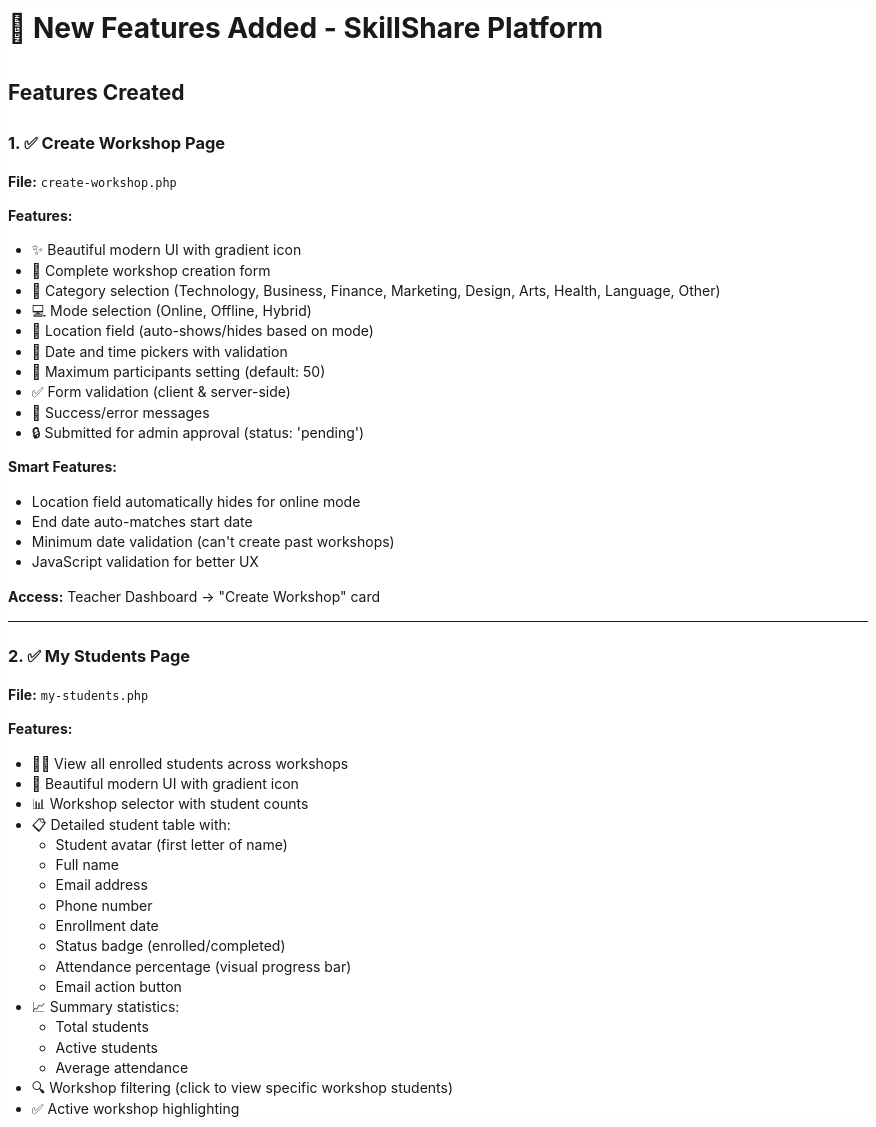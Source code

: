 # 🎉 New Features Added - SkillShare Platform

## Features Created

### 1. ✅ Create Workshop Page
**File:** `create-workshop.php`

**Features:**
- ✨ Beautiful modern UI with gradient icon
- 📝 Complete workshop creation form
- 🎯 Category selection (Technology, Business, Finance, Marketing, Design, Arts, Health, Language, Other)
- 💻 Mode selection (Online, Offline, Hybrid)
- 📍 Location field (auto-shows/hides based on mode)
- 📅 Date and time pickers with validation
- 👥 Maximum participants setting (default: 50)
- ✅ Form validation (client & server-side)
- 🔔 Success/error messages
- 🔒 Submitted for admin approval (status: 'pending')

**Smart Features:**
- Location field automatically hides for online mode
- End date auto-matches start date
- Minimum date validation (can't create past workshops)
- JavaScript validation for better UX

**Access:** Teacher Dashboard → "Create Workshop" card

---

### 2. ✅ My Students Page
**File:** `my-students.php`

**Features:**
- 👨‍🎓 View all enrolled students across workshops
- 🎨 Beautiful modern UI with gradient icon
- 📊 Workshop selector with student counts
- 📋 Detailed student table with:
  - Student avatar (first letter of name)
  - Full name
  - Email address
  - Phone number
  - Enrollment date
  - Status badge (enrolled/completed)
  - Attendance percentage (visual progress bar)
  - Email action button
- 📈 Summary statistics:
  - Total students
  - Active students
  - Average attendance
- 🔍 Workshop filtering (click to view specific workshop students)
- ✅ Active workshop highlighting
